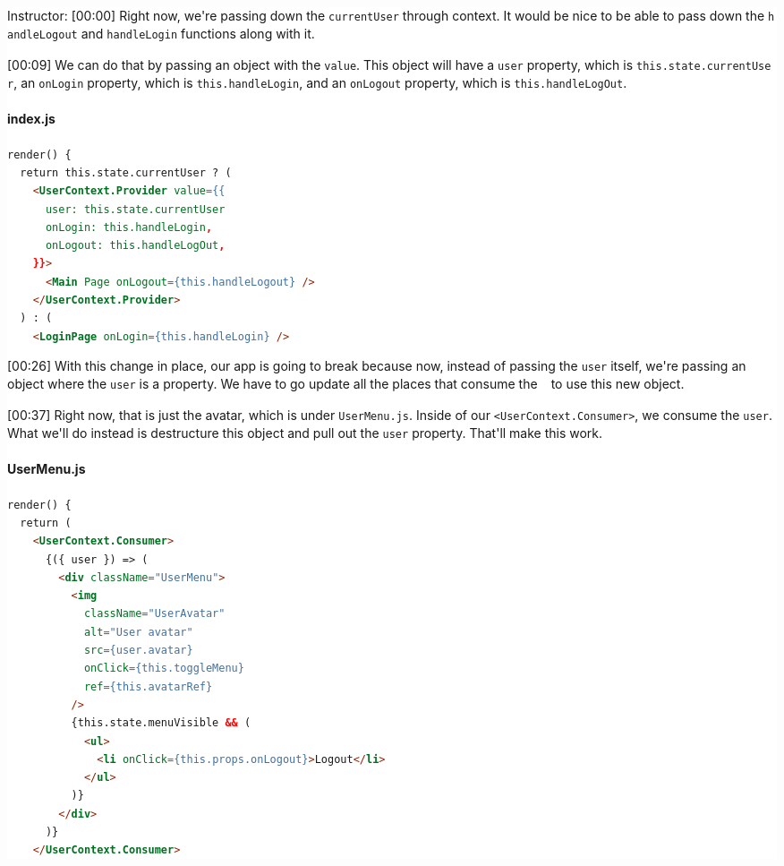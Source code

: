 Instructor: [00:00] Right now, we're passing down the `currentUser` through context. It would be nice to be able to pass down the `handleLogout` and `handleLogin` functions along with it.

[00:09] We can do that by passing an object with the `value`. This object will have a `user` property, which is `this.state.currentUser`, an `onLogin` property, which is `this.handleLogin`, and an `onLogout` property, which is `this.handleLogOut`.

#### index.js
```html
render() {
  return this.state.currentUser ? (
    <UserContext.Provider value={{
      user: this.state.currentUser
      onLogin: this.handleLogin,
      onLogout: this.handleLogOut,
    }}>
      <Main Page onLogout={this.handleLogout} />
    </UserContext.Provider>
  ) : (
    <LoginPage onLogin={this.handleLogin} />
```

[00:26] With this change in place, our app is going to break because now, instead of passing the `user` itself, we're passing an object where the `user` is a property. We have to go update all the places that consume the ` ` to use this new object.

[00:37] Right now, that is just the avatar, which is under `UserMenu.js`. Inside of our `<UserContext.Consumer>`, we consume the `user`. What we'll do instead is destructure this object and pull out the `user` property. That'll make this work.

#### UserMenu.js
```html
render() {
  return (
    <UserContext.Consumer>
      {({ user }) => (
        <div className="UserMenu">
          <img
            className="UserAvatar"
            alt="User avatar"
            src={user.avatar}
            onClick={this.toggleMenu}
            ref={this.avatarRef}
          />
          {this.state.menuVisible && (
            <ul>
              <li onClick={this.props.onLogout}>Logout</li>
            </ul>
          )}
        </div>
      )}
    </UserContext.Consumer>
```
